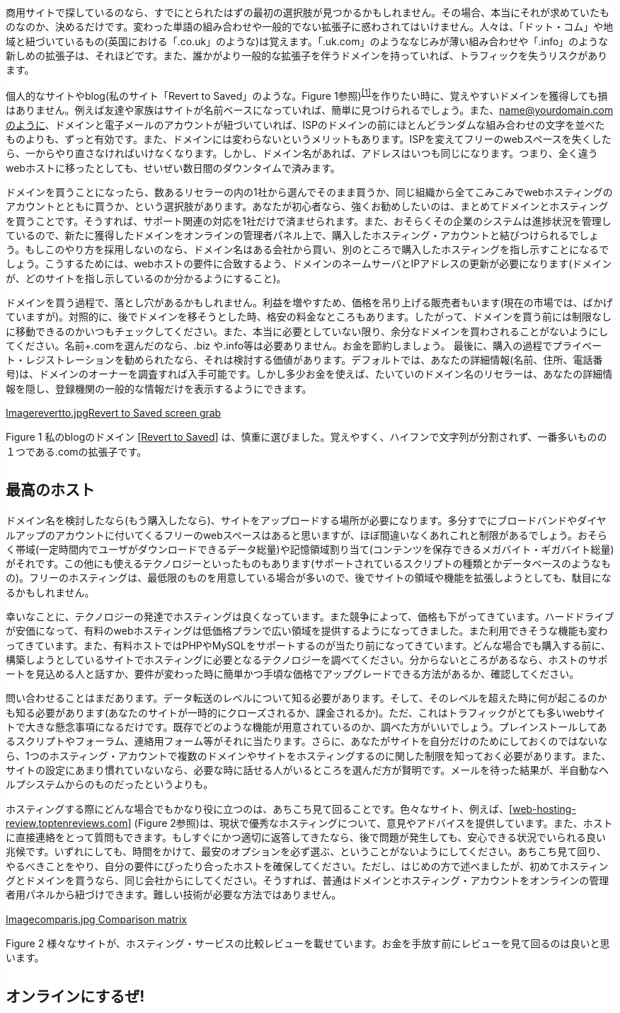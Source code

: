 商用サイトで探しているのなら、すでにとられたはずの最初の選択肢が見つかるかもしれません。その場合、本当にそれが求めていたものなのか、決めるだけです。変わった単語の組み合わせや一般的でない拡張子に惑わされてはいけません。人々は、「ドット・コム」や地域と紐づいているもの(英国における「.co.uk」のような)は覚えます。「.uk.com」のようななじみが薄い組み合わせや「.info」のような新しめの拡張子は、それほどです。また、誰かがより一般的な拡張子を伴うドメインを持っていれば、トラフィックを失うリスクがあります。

個人的なサイトやblog(私のサイト「Revert to Saved」のような。Figure 1参照)<sup>[[1]](#cite_note-1)</sup>を作りたい時に、覚えやすいドメインを獲得しても損はありません。例えば友達や家族はサイトが名前ベースになっていれば、簡単に見つけられるでしょう。また、name@yourdomain.comのように、ドメインと電子メールのアカウントが紐づいていれば、ISPのドメインの前にほとんどランダムな組み合わせの文字を並べたものよりも、ずっと有効です。また、ドメインには変わらないというメリットもあります。ISPを変えてフリーのwebスペースを失くしたら、一からやり直さなければいけなくなります。しかし、ドメイン名があれば、アドレスはいつも同じになります。つまり、全く違うwebホストに移ったとしても、せいぜい数日間のダウンタイムで済みます。

ドメインを買うことになったら、数あるリセラーの内の1社から選んでそのまま買うか、同じ組織から全てこみこみでwebホスティングのアカウントとともに買うか、という選択肢があります。あなたが初心者なら、強くお勧めしたいのは、まとめてドメインとホスティングを買うことです。そうすれば、サポート関連の対応を1社だけで済ませられます。また、おそらくその企業のシステムは進捗状況を管理しているので、新たに獲得したドメインをオンラインの管理者パネル上で、購入したホスティング・アカウントと結びつけられるでしょう。もしこのやり方を採用しないのなら、ドメイン名はある会社から買い、別のところで購入したホスティングを指し示すことになるでしょう。こうするためには、webホストの要件に合致するよう、ドメインのネームサーバとIPアドレスの更新が必要になります(ドメインが、どのサイトを指し示しているのか分かるようにすること)。

ドメインを買う過程で、落とし穴があるかもしれません。利益を増やすため、価格を吊り上げる販売者もいます(現在の市場では、ばかげていますが)。対照的に、後でドメインを移そうとした時、格安の料金なところもあります。したがって、ドメインを買う前には制限なしに移動できるのかいつもチェックしてください。また、本当に必要としていない限り、余分なドメインを買わされることがないようにしてください。名前+.comを選んだのなら、.biz や.info等は必要ありません。お金を節約しましょう。 最後に、購入の過程でプライベート・レジストレーションを勧められたなら、それは検討する価値があります。デフォルトでは、あなたの詳細情報(名前、住所、電話番号)は、ドメインのオーナーを調査すれば入手可能です。しかし多少お金を使えば、たいていのドメイン名のリセラーは、あなたの詳細情報を隠し、登録機関の一般的な情報だけを表示するようにできます。

[Imagerevertto.jpgRevert to Saved screen grab](/w/index.php?title=Imagerevertto.jpgRevert_to_Saved_screen_grab&action=edit&redlink=1)

Figure 1 私のblogのドメイン [[Revert to Saved](http://reverttosaved.com)] は、慎重に選びました。覚えやすく、ハイフンで文字列が分割されず、一番多いものの１つである.comの拡張子です。

## <span>最高のホスト</span>

ドメイン名を検討したなら(もう購入したなら)、サイトをアップロードする場所が必要になります。多分すでにブロードバンドやダイヤルアップのアカウントに付いてくるフリーのwebスペースはあると思いますが、ほぼ間違いなくあれこれと制限があるでしょう。おそらく帯域(一定時間内でユーザがダウンロードできるデータ総量)や記憶領域割り当て(コンテンツを保存できるメガバイト・ギガバイト総量)がそれです。この他にも使えるテクノロジーといったものもあります(サポートされているスクリプトの種類とかデータベースのようなもの)。フリーのホスティングは、最低限のものを用意している場合が多いので、後でサイトの領域や機能を拡張しようとしても、駄目になるかもしれません。

幸いなことに、テクノロジーの発達でホスティングは良くなっています。また競争によって、価格も下がってきています。ハードドライブが安価になって、有料のwebホスティングは低価格プランで広い領域を提供するようになってきました。また利用できそうな機能も変わってきています。また、有料ホストではPHPやMySQLをサポートするのが当たり前になってきています。どんな場合でも購入する前に、構築しようとしているサイトでホスティングに必要となるテクノロジーを調べてください。分からないところがあるなら、ホストのサポートを見込める人と話すか、要件が変わった時に簡単かつ手頃な価格でアップグレードできる方法があるか、確認してください。

問い合わせることはまだあります。データ転送のレベルについて知る必要があります。そして、そのレベルを超えた時に何が起こるのかも知る必要があります(あなたのサイトが一時的にクローズされるか、課金されるか)。ただ、これはトラフィックがとても多いwebサイトで大きな懸念事項になるだけです。既存でどのような機能が用意されているのか、調べた方がいいでしょう。プレインストールしてあるスクリプトやフォーラム、連絡用フォーム等がそれに当たります。さらに、あなたがサイトを自分だけのためにしておくのではないなら、1つのホスティング・アカウントで複数のドメインやサイトをホスティングするのに関した制限を知っておく必要があります。また、サイトの設定にあまり慣れていないなら、必要な時に話せる人がいるところを選んだ方が賢明です。メールを待った結果が、半自動なヘルプシステムからのものだったというよりも。

ホスティングする際にどんな場合でもかなり役に立つのは、あちこち見て回ることです。色々なサイト、例えば、[[web-hosting-review.toptenreviews.com](http://web-hosting-review.toptenreviews.com)] (Figure 2参照)は、現状で優秀なホスティングについて、意見やアドバイスを提供しています。また、ホストに直接連絡をとって質問もできます。もしすぐにかつ適切に返答してきたなら、後で問題が発生しても、安心できる状況でいられる良い兆候です。いずれにしても、時間をかけて、最安のオプションを必ず選ぶ、ということがないようにしてください。あちこち見て回り、やるべきことをやり、自分の要件にぴったり合ったホストを確保してください。ただし、はじめの方で述べましたが、初めてホスティングとドメインを買うなら、同じ会社からにしてください。そうすれば、普通はドメインとホスティング・アカウントをオンラインの管理者用パネルから紐づけできます。難しい技術が必要な方法ではありません。

[Imagecomparis.jpg Comparison matrix](/w/index.php?title=Imagecomparis.jpg_Comparison_matrix&action=edit&redlink=1)

Figure 2 様々なサイトが、ホスティング・サービスの比較レビューを載せています。お金を手放す前にレビューを見て回るのは良いと思います。

## <span>オンラインにするぜ!</span>
